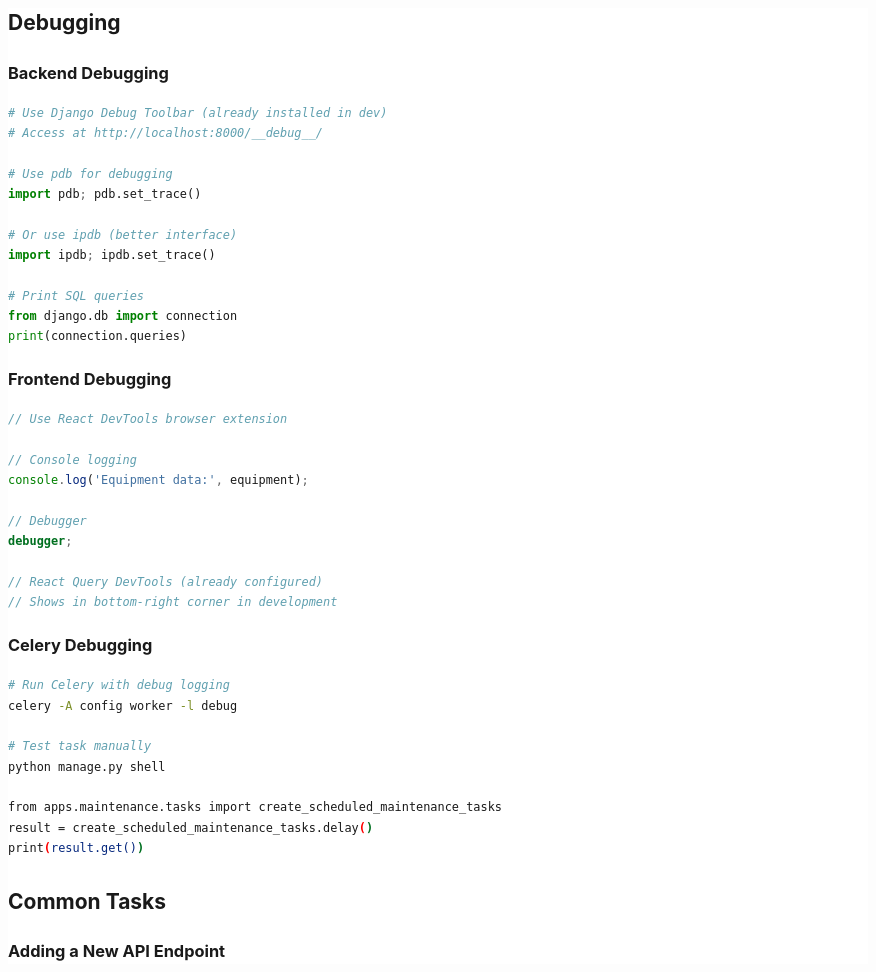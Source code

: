 ## Debugging

### Backend Debugging

```python
# Use Django Debug Toolbar (already installed in dev)
# Access at http://localhost:8000/__debug__/

# Use pdb for debugging
import pdb; pdb.set_trace()

# Or use ipdb (better interface)
import ipdb; ipdb.set_trace()

# Print SQL queries
from django.db import connection
print(connection.queries)
```

### Frontend Debugging

```typescript
// Use React DevTools browser extension

// Console logging
console.log('Equipment data:', equipment);

// Debugger
debugger;

// React Query DevTools (already configured)
// Shows in bottom-right corner in development
```

### Celery Debugging

```bash
# Run Celery with debug logging
celery -A config worker -l debug

# Test task manually
python manage.py shell

from apps.maintenance.tasks import create_scheduled_maintenance_tasks
result = create_scheduled_maintenance_tasks.delay()
print(result.get())
```

## Common Tasks

### Adding a New API Endpoint
